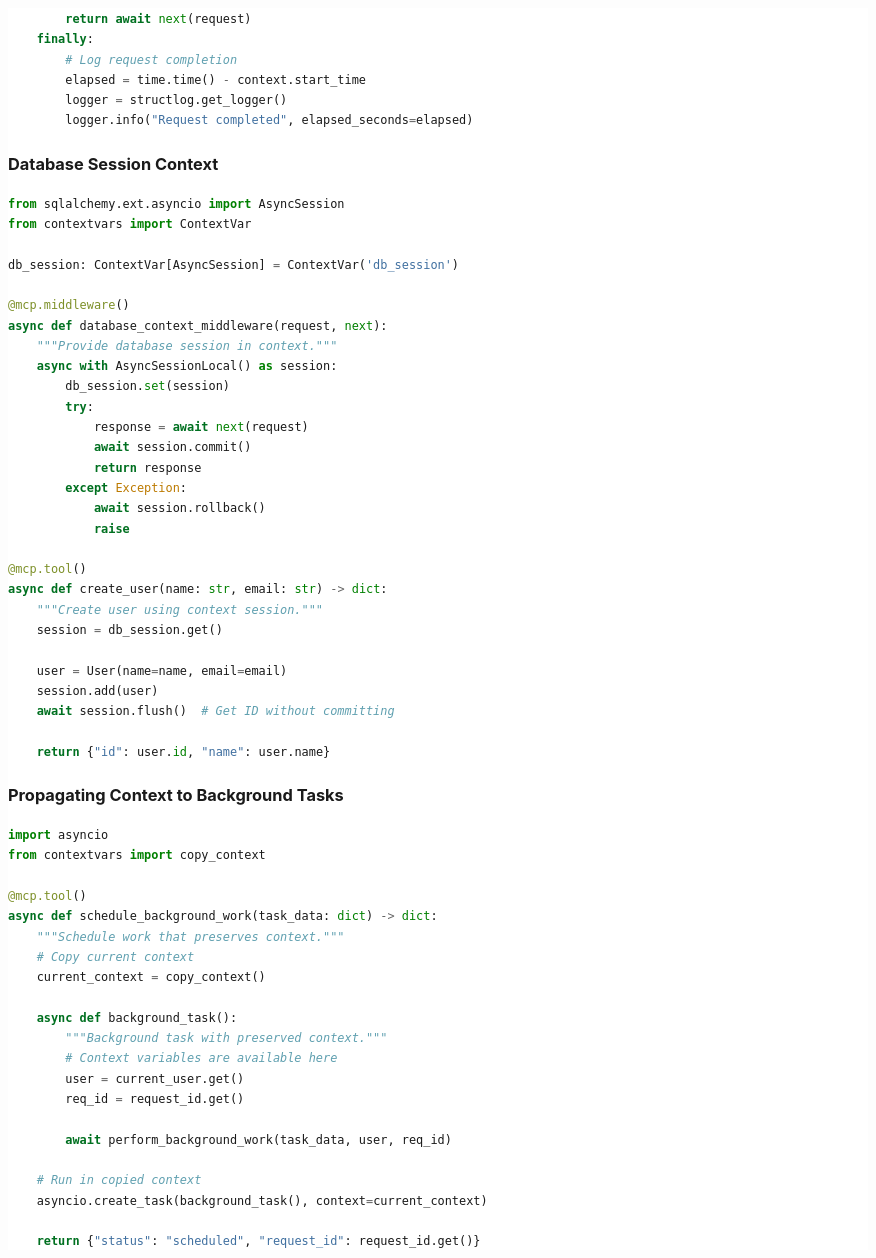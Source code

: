 ```python
        return await next(request)
    finally:
        # Log request completion
        elapsed = time.time() - context.start_time
        logger = structlog.get_logger()
        logger.info("Request completed", elapsed_seconds=elapsed)
```

### Database Session Context
```python
from sqlalchemy.ext.asyncio import AsyncSession
from contextvars import ContextVar

db_session: ContextVar[AsyncSession] = ContextVar('db_session')

@mcp.middleware()
async def database_context_middleware(request, next):
    """Provide database session in context."""
    async with AsyncSessionLocal() as session:
        db_session.set(session)
        try:
            response = await next(request)
            await session.commit()
            return response
        except Exception:
            await session.rollback()
            raise

@mcp.tool()
async def create_user(name: str, email: str) -> dict:
    """Create user using context session."""
    session = db_session.get()
    
    user = User(name=name, email=email)
    session.add(user)
    await session.flush()  # Get ID without committing
    
    return {"id": user.id, "name": user.name}
```

### Propagating Context to Background Tasks
```python
import asyncio
from contextvars import copy_context

@mcp.tool()
async def schedule_background_work(task_data: dict) -> dict:
    """Schedule work that preserves context."""
    # Copy current context
    current_context = copy_context()
    
    async def background_task():
        """Background task with preserved context."""
        # Context variables are available here
        user = current_user.get()
        req_id = request_id.get()
        
        await perform_background_work(task_data, user, req_id)
    
    # Run in copied context
    asyncio.create_task(background_task(), context=current_context)
    
    return {"status": "scheduled", "request_id": request_id.get()}
```